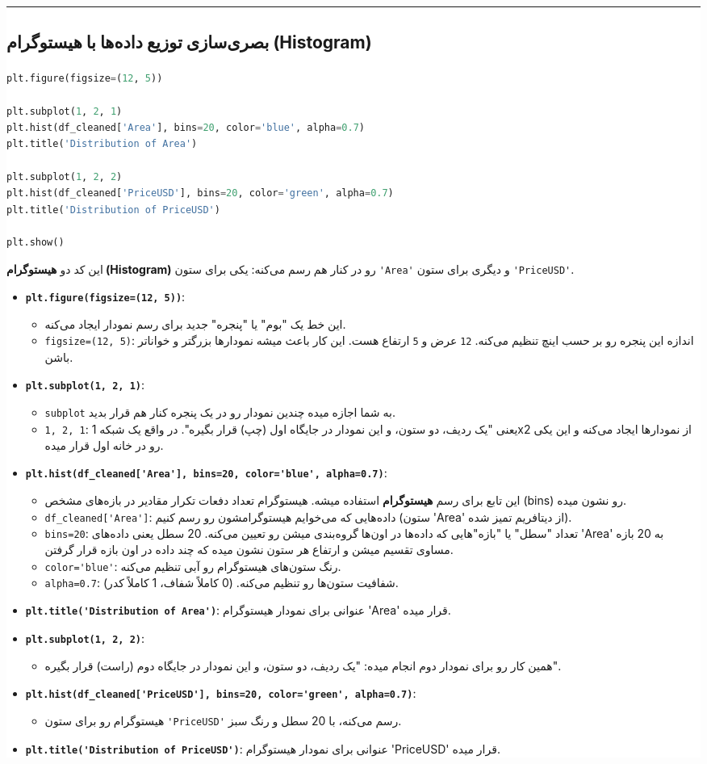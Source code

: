 -----

## بصری‌سازی توزیع داده‌ها با هیستوگرام (Histogram)

```python
plt.figure(figsize=(12, 5))

plt.subplot(1, 2, 1)
plt.hist(df_cleaned['Area'], bins=20, color='blue', alpha=0.7)
plt.title('Distribution of Area')

plt.subplot(1, 2, 2)
plt.hist(df_cleaned['PriceUSD'], bins=20, color='green', alpha=0.7)
plt.title('Distribution of PriceUSD')

plt.show()
```

این کد دو **هیستوگرام (Histogram)** رو در کنار هم رسم می‌کنه: یکی برای ستون `'Area'` و دیگری برای ستون `'PriceUSD'`.

  * **`plt.figure(figsize=(12, 5))`**:

      * این خط یک "بوم" یا "پنجره" جدید برای رسم نمودار ایجاد می‌کنه.
      * `figsize=(12, 5)`: اندازه این پنجره رو بر حسب اینچ تنظیم می‌کنه. `12` عرض و `5` ارتفاع هست. این کار باعث میشه نمودارها بزرگتر و خواناتر باشن.

  * **`plt.subplot(1, 2, 1)`**:

      * `subplot` به شما اجازه میده چندین نمودار رو در یک پنجره کنار هم قرار بدید.
      * `1, 2, 1`: یعنی "یک ردیف، دو ستون، و این نمودار در جایگاه اول (چپ) قرار بگیره". در واقع یک شبکه 1x2 از نمودارها ایجاد می‌کنه و این یکی رو در خانه اول قرار میده.

  * **`plt.hist(df_cleaned['Area'], bins=20, color='blue', alpha=0.7)`**:

      * این تابع برای رسم **هیستوگرام** استفاده میشه. هیستوگرام تعداد دفعات تکرار مقادیر در بازه‌های مشخص (bins) رو نشون میده.
      * `df_cleaned['Area']`: داده‌هایی که می‌خوایم هیستوگرامشون رو رسم کنیم (ستون 'Area' از دیتافریم تمیز شده).
      * `bins=20`: تعداد "سطل" یا "بازه"هایی که داده‌ها در اون‌ها گروه‌بندی میشن رو تعیین می‌کنه. 20 سطل یعنی داده‌های 'Area' به 20 بازه مساوی تقسیم میشن و ارتفاع هر ستون نشون میده که چند داده در اون بازه قرار گرفتن.
      * `color='blue'`: رنگ ستون‌های هیستوگرام رو آبی تنظیم می‌کنه.
      * `alpha=0.7`: شفافیت ستون‌ها رو تنظیم می‌کنه. (0 کاملاً شفاف، 1 کاملاً کدر).

  * **`plt.title('Distribution of Area')`**: عنوانی برای نمودار هیستوگرام 'Area' قرار میده.

  * **`plt.subplot(1, 2, 2)`**:

      * همین کار رو برای نمودار دوم انجام میده: "یک ردیف، دو ستون، و این نمودار در جایگاه دوم (راست) قرار بگیره".

  * **`plt.hist(df_cleaned['PriceUSD'], bins=20, color='green', alpha=0.7)`**:

      * هیستوگرام رو برای ستون `'PriceUSD'` رسم می‌کنه، با 20 سطل و رنگ سبز.

  * **`plt.title('Distribution of PriceUSD')`**: عنوانی برای نمودار هیستوگرام 'PriceUSD' قرار میده.
